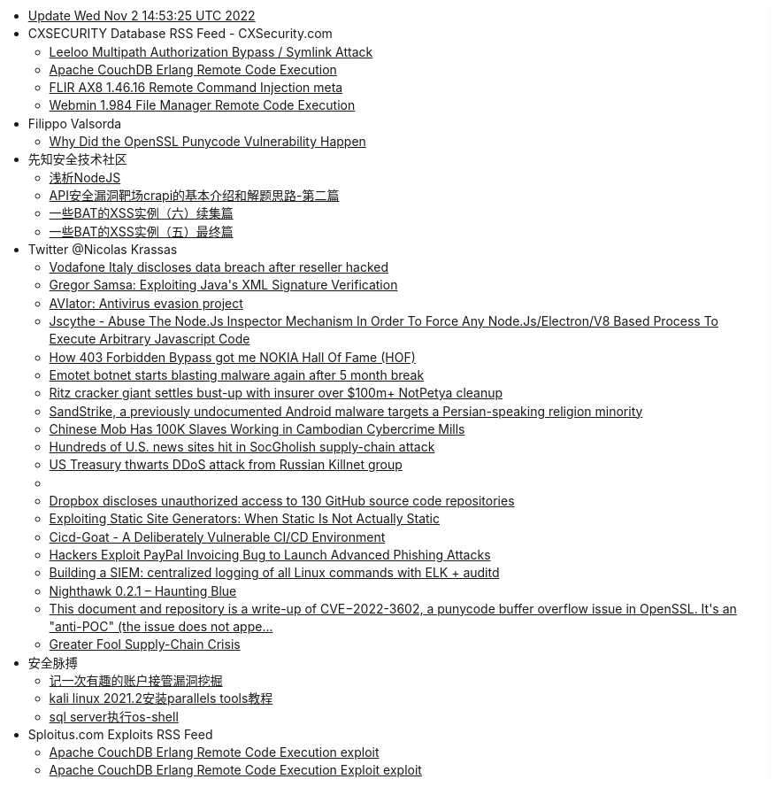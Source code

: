   - [Update Wed Nov  2 14:53:25 UTC 2022](https://github.com/trickest/cve/commit/6e013406bd996dc92a95e9cd9bd1ade3cef33153)
- CXSECURITY Database RSS Feed - CXSecurity.com
  - [Leeloo Multipath Authorization Bypass / Symlink Attack](https://cxsecurity.com/issue/WLB-2022110004)
  - [Apache CouchDB Erlang Remote Code Execution](https://cxsecurity.com/issue/WLB-2022110003)
  - [FLIR AX8 1.46.16 Remote Command Injection meta](https://cxsecurity.com/issue/WLB-2022110002)
  - [Webmin 1.984 File Manager Remote Code Execution](https://cxsecurity.com/issue/WLB-2022110001)
- Filippo Valsorda
  - [Why Did the OpenSSL Punycode Vulnerability Happen](https://words.filippo.io/dispatches/openssl-punycode/)
- 先知安全技术社区
  - [浅析NodeJS](https://xz.aliyun.com/t/11791)
  - [API安全漏洞靶场crapi的基本介绍和解题思路-第二篇](https://xz.aliyun.com/t/11789)
  - [一些BAT的XSS实例（六）续集篇](https://xz.aliyun.com/t/11788)
  - [一些BAT的XSS实例（五）最终篇](https://xz.aliyun.com/t/11790)
- Twitter @Nicolas Krassas
  - [Vodafone Italy discloses data breach after reseller hacked](https://twitter.com/Dinosn/status/1587933173769723904)
  - [Gregor Samsa: Exploiting Java's XML Signature Verification](https://twitter.com/Dinosn/status/1587932913592664066)
  - [AVIator: Antivirus evasion project](https://twitter.com/Dinosn/status/1587932344656224258)
  - [Jscythe - Abuse The Node.Js Inspector Mechanism In Order To Force Any Node.Js/Electron/V8 Based Process To Execute Arbitrary Javascript Code](https://twitter.com/Dinosn/status/1587932078347522048)
  - [How 403 Forbidden Bypass got me NOKIA Hall Of Fame (HOF)](https://twitter.com/Dinosn/status/1587931986127110144)
  - [Emotet botnet starts blasting malware again after 5 month break](https://twitter.com/Dinosn/status/1587931633415778305)
  - [Ritz cracker giant settles bust-up with insurer over $100m+ NotPetya cleanup](https://twitter.com/Dinosn/status/1587931574431252480)
  - [SandStrike, a previously undocumented Android malware targets a Persian-speaking religion minority](https://twitter.com/Dinosn/status/1587931199057448963)
  - [Chinese Mob Has 100K Slaves Working in Cambodian Cybercrime Mills](https://twitter.com/Dinosn/status/1587931170288738304)
  - [Hundreds of U.S. news sites hit in SocGholish supply-chain attack](https://twitter.com/Dinosn/status/1587931073660522497)
  - [US Treasury thwarts DDoS attack from Russian Killnet group](https://twitter.com/Dinosn/status/1587931046141923330)
  - [](https://twitter.com/Dinosn/status/1587892976868466688)
  - [Dropbox discloses unauthorized access to 130 GitHub source code repositories](https://twitter.com/Dinosn/status/1587888439558553600)
  - [Exploiting Static Site Generators: When Static Is Not Actually Static](https://twitter.com/Dinosn/status/1587699838124232705)
  - [Cicd-Goat - A Deliberately Vulnerable CI/CD Environment](https://twitter.com/Dinosn/status/1587699657790160896)
  - [Hackers Exploit PayPal Invoicing Bug to Launch Advanced Phishing Attacks](https://twitter.com/Dinosn/status/1587699505180381184)
  - [Building a SIEM: centralized logging of all Linux commands with ELK + auditd](https://twitter.com/Dinosn/status/1587694227689021441)
  - [Nighthawk 0.2.1 – Haunting Blue](https://twitter.com/Dinosn/status/1587693229918638081)
  - [This document and repository is a write-up of CVE−2022-3602, a punycode buffer overflow issue in OpenSSL. It's an "anti-POC" (the issue does not appe...](https://twitter.com/Dinosn/status/1587691292670267392)
  - [Greater Fool Supply-Chain Crisis](https://twitter.com/Dinosn/status/1587686918329962496)
- 安全脉搏
  - [记一次有趣的账户接管漏洞挖掘](https://www.secpulse.com/archives/190272.html)
  - [kali linux 2021.2安装parallels tools教程](https://www.secpulse.com/archives/190244.html)
  - [sql server执行os-shell](https://www.secpulse.com/archives/190217.html)
- Sploitus.com Exploits RSS Feed
  - [Apache CouchDB Erlang Remote Code Execution exploit](https://sploitus.com/exploit?id=PACKETSTORM:169702&utm_source=rss&utm_medium=rss)
  - [Apache CouchDB Erlang Remote Code Execution Exploit exploit](https://sploitus.com/exploit?id=1337DAY-ID-38054&utm_source=rss&utm_medium=rss)